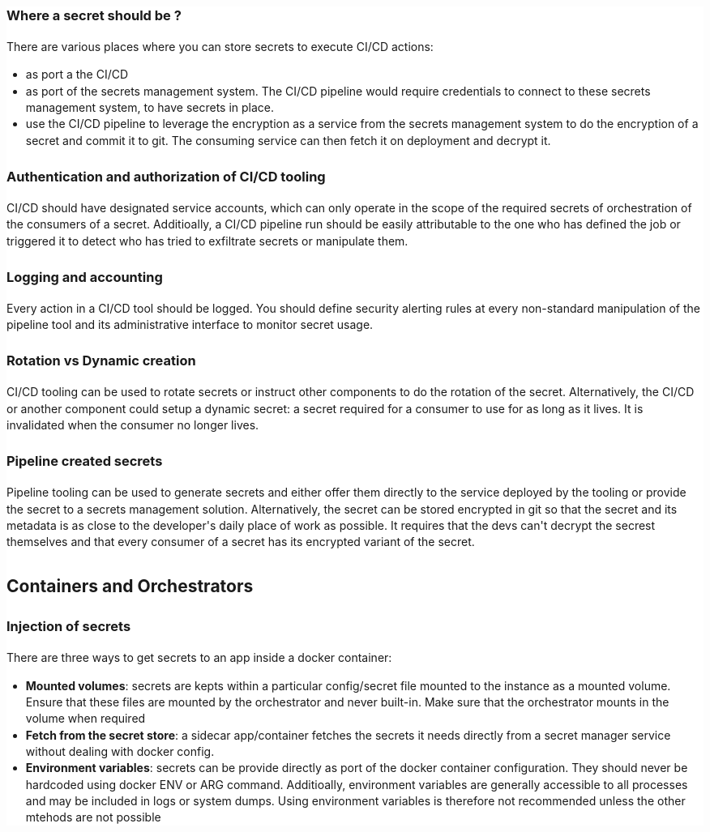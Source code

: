 ### Where a secret should be ?

There are various places where you can store secrets to execute CI/CD actions:
- as port a the CI/CD
- as port of the secrets management system. The CI/CD pipeline would require credentials
  to connect to these secrets management system, to have secrets in place.
- use the CI/CD pipeline to leverage the encryption as  a service from the secrets
management system to do the encryption of a secret and commit it to git. The consuming
service can then fetch it on deployment and decrypt it.

### Authentication and authorization of CI/CD tooling

CI/CD should have designated service accounts, which can only operate in the scope of
the required secrets of orchestration of the consumers of a secret. Additioally, a CI/CD
pipeline run should be easily attributable to the one who has defined the job or
triggered it to detect who has tried to exfiltrate secrets or manipulate them.

### Logging and accounting

Every action in a CI/CD tool should be logged. You should define security alerting rules
at every non-standard manipulation of the pipeline tool and its administrative interface
to monitor secret usage.

### Rotation vs Dynamic creation

CI/CD tooling can be used to rotate secrets or instruct other components to do the
rotation of the secret.
Alternatively, the CI/CD or another component could setup a dynamic secret: a secret
required for a consumer to use for as long as it lives. It is invalidated when the
consumer no longer lives.

### Pipeline created secrets

Pipeline tooling can be used to generate secrets and either offer them directly to the
service deployed by the tooling or provide the secret to a secrets management solution.
Alternatively, the secret can be stored encrypted in git so that the secret and its
metadata is as close to the developer's daily place of work as possible.
It requires that the devs can't decrypt the secrest themselves and that every consumer
of a secret has its encrypted variant of the secret.

## Containers and Orchestrators

### Injection of secrets

There are three ways to get secrets to an app inside a docker container:
- **Mounted volumes**: secrets are kepts within a particular config/secret file mounted
  to the instance as a mounted volume. Ensure that these files are mounted by the
orchestrator and never built-in. Make sure that the orchestrator mounts in the volume
when required
- **Fetch from the secret store**: a sidecar app/container fetches the secrets it needs
  directly from a secret manager service without dealing with docker config.
- **Environment variables**: secrets can be provide directly as port of the docker
container configuration. They should never be hardcoded using docker ENV or  ARG
command. Additioally, environment variables are generally accessible to all processes
and may be included in logs or system dumps. Using environment variables is therefore
not recommended unless the other mtehods are not possible
